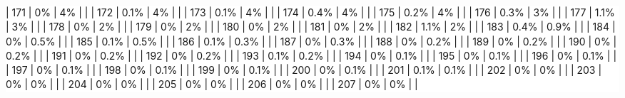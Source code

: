 | 171 | 0% | 4% |  |
| 172 | 0.1% | 4% |  |
| 173 | 0.1% | 4% |  |
| 174 | 0.4% | 4% |  |
| 175 | 0.2% | 4% |  |
| 176 | 0.3% | 3% |  |
| 177 | 1.1% | 3% |  |
| 178 | 0% | 2% |  |
| 179 | 0% | 2% |  |
| 180 | 0% | 2% |  |
| 181 | 0% | 2% |  |
| 182 | 1.1% | 2% |  |
| 183 | 0.4% | 0.9% |  |
| 184 | 0% | 0.5% |  |
| 185 | 0.1% | 0.5% |  |
| 186 | 0.1% | 0.3% |  |
| 187 | 0% | 0.3% |  |
| 188 | 0% | 0.2% |  |
| 189 | 0% | 0.2% |  |
| 190 | 0% | 0.2% |  |
| 191 | 0% | 0.2% |  |
| 192 | 0% | 0.2% |  |
| 193 | 0.1% | 0.2% |  |
| 194 | 0% | 0.1% |  |
| 195 | 0% | 0.1% |  |
| 196 | 0% | 0.1% |  |
| 197 | 0% | 0.1% |  |
| 198 | 0% | 0.1% |  |
| 199 | 0% | 0.1% |  |
| 200 | 0% | 0.1% |  |
| 201 | 0.1% | 0.1% |  |
| 202 | 0% | 0% |  |
| 203 | 0% | 0% |  |
| 204 | 0% | 0% |  |
| 205 | 0% | 0% |  |
| 206 | 0% | 0% |  |
| 207 | 0% | 0% |  |